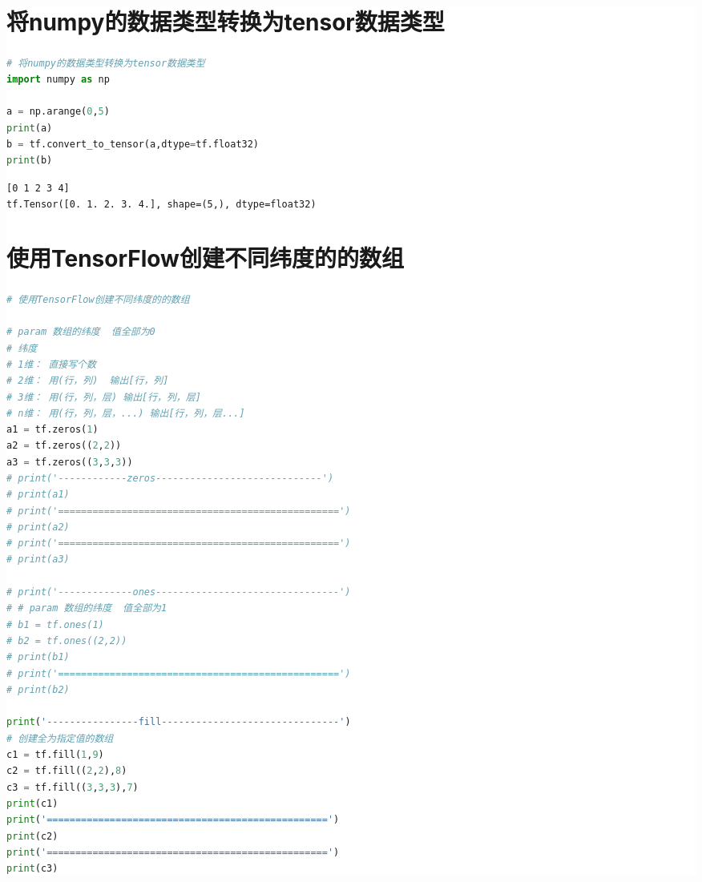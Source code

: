 # 将numpy的数据类型转换为tensor数据类型


```python
# 将numpy的数据类型转换为tensor数据类型
import numpy as np

a = np.arange(0,5)
print(a)
b = tf.convert_to_tensor(a,dtype=tf.float32)
print(b)

```

    [0 1 2 3 4]
    tf.Tensor([0. 1. 2. 3. 4.], shape=(5,), dtype=float32)


# 使用TensorFlow创建不同纬度的的数组


```python
# 使用TensorFlow创建不同纬度的的数组

# param 数组的纬度  值全部为0
# 纬度
# 1维： 直接写个数
# 2维： 用(行，列)  输出[行，列]
# 3维： 用(行，列，层) 输出[行，列，层]
# n维： 用(行，列，层，...) 输出[行，列，层...]
a1 = tf.zeros(1)
a2 = tf.zeros((2,2))
a3 = tf.zeros((3,3,3))
# print('------------zeros-----------------------------')
# print(a1)
# print('=================================================')
# print(a2)
# print('=================================================')
# print(a3)

# print('-------------ones--------------------------------')
# # param 数组的纬度  值全部为1
# b1 = tf.ones(1)
# b2 = tf.ones((2,2))
# print(b1)
# print('=================================================')
# print(b2)

print('----------------fill-------------------------------')
# 创建全为指定值的数组
c1 = tf.fill(1,9)
c2 = tf.fill((2,2),8)
c3 = tf.fill((3,3,3),7)
print(c1)
print('=================================================')
print(c2)
print('=================================================')
print(c3)
```
